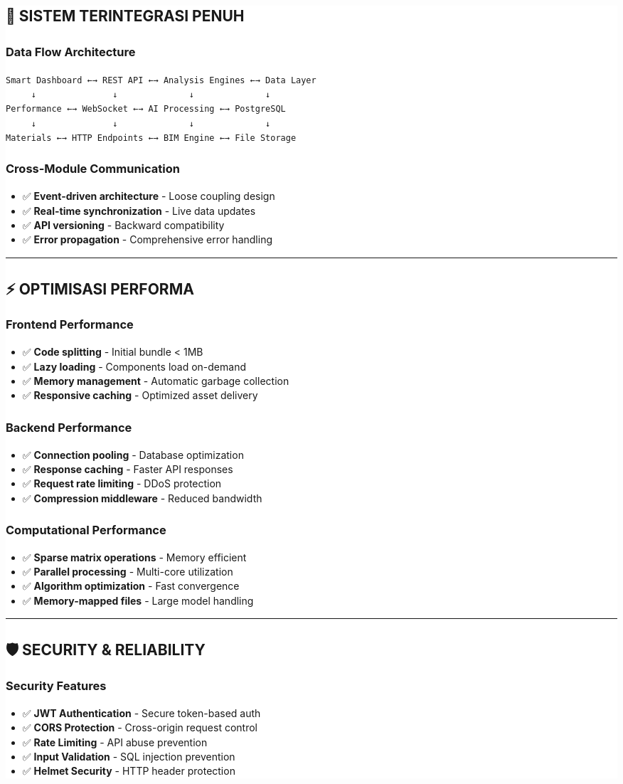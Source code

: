 
## 🔗 **SISTEM TERINTEGRASI PENUH**

### **Data Flow Architecture**
```
Smart Dashboard ←→ REST API ←→ Analysis Engines ←→ Data Layer
     ↓               ↓              ↓              ↓
Performance ←→ WebSocket ←→ AI Processing ←→ PostgreSQL
     ↓               ↓              ↓              ↓  
Materials ←→ HTTP Endpoints ←→ BIM Engine ←→ File Storage
```

### **Cross-Module Communication**
- ✅ **Event-driven architecture** - Loose coupling design
- ✅ **Real-time synchronization** - Live data updates
- ✅ **API versioning** - Backward compatibility
- ✅ **Error propagation** - Comprehensive error handling

---

## ⚡ **OPTIMISASI PERFORMA**

### **Frontend Performance**
- ✅ **Code splitting** - Initial bundle < 1MB
- ✅ **Lazy loading** - Components load on-demand
- ✅ **Memory management** - Automatic garbage collection
- ✅ **Responsive caching** - Optimized asset delivery

### **Backend Performance**
- ✅ **Connection pooling** - Database optimization
- ✅ **Response caching** - Faster API responses
- ✅ **Request rate limiting** - DDoS protection
- ✅ **Compression middleware** - Reduced bandwidth

### **Computational Performance**
- ✅ **Sparse matrix operations** - Memory efficient
- ✅ **Parallel processing** - Multi-core utilization
- ✅ **Algorithm optimization** - Fast convergence
- ✅ **Memory-mapped files** - Large model handling

---

## 🛡 **SECURITY & RELIABILITY**

### **Security Features**
- ✅ **JWT Authentication** - Secure token-based auth
- ✅ **CORS Protection** - Cross-origin request control
- ✅ **Rate Limiting** - API abuse prevention
- ✅ **Input Validation** - SQL injection prevention
- ✅ **Helmet Security** - HTTP header protection
